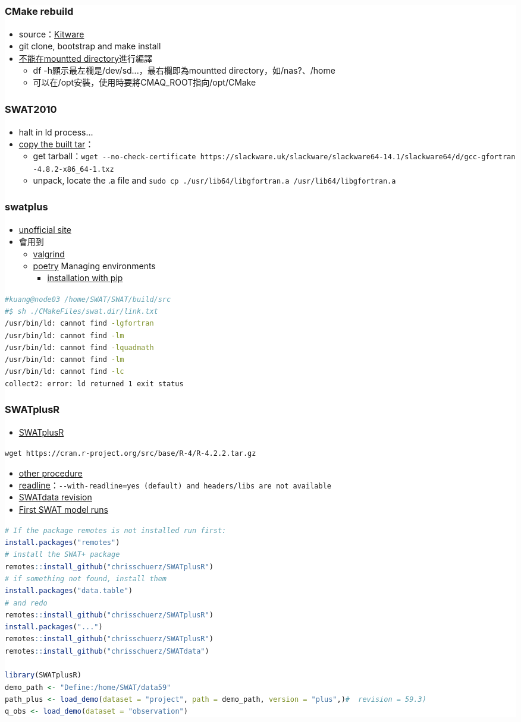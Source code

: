 

### CMake rebuild
- source：[Kitware](https://github.com/Kitware/CMake)
- git clone, bootstrap and make install
- [不能在mountted directory](https://blog.csdn.net/keineahnung2345/article/details/105368486)進行編譯
  - df -h顯示最左欄是/dev/sd...，最右欄即為mountted directory，如/nas?、/home
  - 可以在/opt安裝，使用時要將CMAQ_ROOT指向/opt/CMake

### SWAT2010
- halt in ld process...
- [copy the built tar](https://slackware.pkgs.org/14.1/slackware-x86_64/gcc-gfortran-4.8.2-x86_64-1.txz.html)：
  - get tarball：`wget --no-check-certificate https://slackware.uk/slackware/slackware64-14.1/slackware64/d/gcc-gfortran-4.8.2-x86_64-1.txz` 
  - unpack, locate the .a file and `sudo cp ./usr/lib64/libgfortran.a /usr/lib64/libgfortran.a`

### swatplus
- [unofficial site](https://github.com/joelz575/swatplus)
- 會用到
  - [valgrind](https://valgrind.org/)  
  - [poetry](https://python-poetry.org/docs/managing-environments/) Managing environments
    - [installation with pip](https://python-poetry.org/docs/#installing-with-pipx)

```bash
#kuang@node03 /home/SWAT/SWAT/build/src
#$ sh ./CMakeFiles/swat.dir/link.txt
/usr/bin/ld: cannot find -lgfortran
/usr/bin/ld: cannot find -lm
/usr/bin/ld: cannot find -lquadmath
/usr/bin/ld: cannot find -lm
/usr/bin/ld: cannot find -lc
collect2: error: ld returned 1 exit status
```

### SWATplusR
- [SWATplusR](https://chrisschuerz.github.io/SWATplusR/articles/SWATplusR.html#figures)

```
wget https://cran.r-project.org/src/base/R-4/R-4.2.2.tar.gz
```
- [other procedure](https://www.kombitz.com/2022/03/02/how-to-manually-install-r-4-1-2-on-centos-7/)
- [readline](https://davetang.org/muse/2018/02/06/compiling-r-gnu-readline/)：`--with-readline=yes (default) and headers/libs are not available`
- [SWATdata revision](https://github.com/chrisschuerz/SWATdata#swatdata-)
- [First SWAT model runs](https://chrisschuerz.github.io/SWATplusR/articles/SWATplusR.html#figures)


```R
# If the package remotes is not installed run first:
install.packages("remotes")
# install the SWAT+ package
remotes::install_github("chrisschuerz/SWATplusR")
# if something not found, install them
install.packages("data.table")
# and redo
remotes::install_github("chrisschuerz/SWATplusR")
install.packages("...")
remotes::install_github("chrisschuerz/SWATplusR")
remotes::install_github("chrisschuerz/SWATdata")

library(SWATplusR)
demo_path <- "Define:/home/SWAT/data59"
path_plus <- load_demo(dataset = "project", path = demo_path, version = "plus",)#  revision = 59.3)
q_obs <- load_demo(dataset = "observation")
```